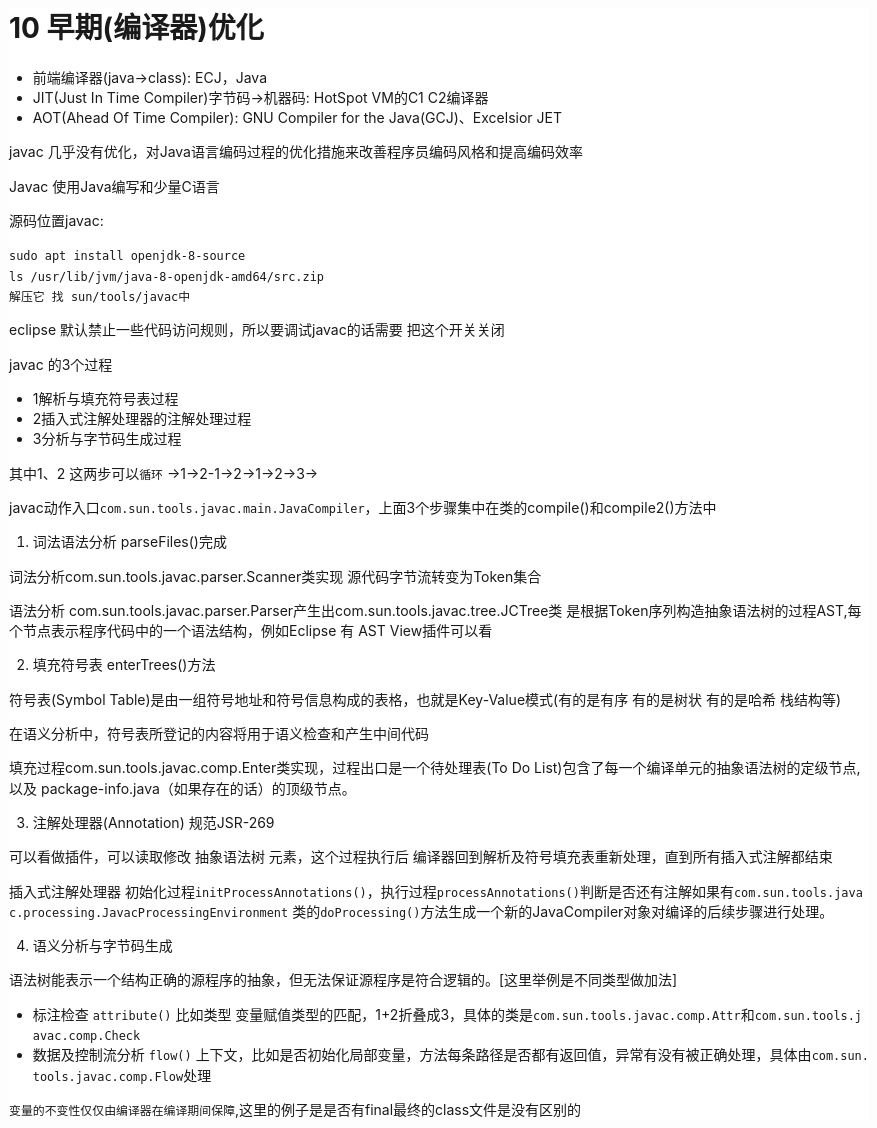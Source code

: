 # 10 早期(编译器)优化

- 前端编译器(java->class): ECJ，Java
- JIT(Just In Time Compiler)字节码->机器码: HotSpot VM的C1 C2编译器
- AOT(Ahead Of Time Compiler): GNU Compiler for the Java(GCJ)、Excelsior JET

javac 几乎没有优化，对Java语言编码过程的优化措施来改善程序员编码风格和提高编码效率

Javac 使用Java编写和少量C语言

源码位置javac:

    sudo apt install openjdk-8-source
    ls /usr/lib/jvm/java-8-openjdk-amd64/src.zip
    解压它 找 sun/tools/javac中

eclipse 默认禁止一些代码访问规则，所以要调试javac的话需要 把这个开关关闭

javac 的3个过程

- 1解析与填充符号表过程
- 2插入式注解处理器的注解处理过程
- 3分析与字节码生成过程

其中1、2 这两步可以`循环` ->1->2-1->2->1->2->3->

javac动作入口`com.sun.tools.javac.main.JavaCompiler`，上面3个步骤集中在类的compile()和compile2()方法中

1. 词法语法分析 parseFiles()完成

词法分析com.sun.tools.javac.parser.Scanner类实现 源代码字节流转变为Token集合

语法分析 com.sun.tools.javac.parser.Parser产生出com.sun.tools.javac.tree.JCTree类 是根据Token序列构造抽象语法树的过程AST,每个节点表示程序代码中的一个语法结构，例如Eclipse 有 AST View插件可以看

2. 填充符号表 enterTrees()方法

符号表(Symbol Table)是由一组符号地址和符号信息构成的表格，也就是Key-Value模式(有的是有序 有的是树状 有的是哈希 栈结构等)

在语义分析中，符号表所登记的内容将用于语义检查和产生中间代码

填充过程com.sun.tools.javac.comp.Enter类实现，过程出口是一个待处理表(To Do List)包含了每一个编译单元的抽象语法树的定级节点, 以及 package-info.java（如果存在的话）的顶级节点。

3. 注解处理器(Annotation) 规范JSR-269

可以看做插件，可以读取修改 抽象语法树 元素，这个过程执行后 编译器回到解析及符号填充表重新处理，直到所有插入式注解都结束

插入式注解处理器 初始化过程`initProcessAnnotations()`，执行过程`processAnnotations()`判断是否还有注解如果有`com.sun.tools.javac.processing.JavacProcessingEnvironment` 类的`doProcessing()`方法生成一个新的JavaCompiler对象对编译的后续步骤进行处理。

4. 语义分析与字节码生成

语法树能表示一个结构正确的源程序的抽象，但无法保证源程序是符合逻辑的。[这里举例是不同类型做加法]

- 标注检查 `attribute()` 比如类型 变量赋值类型的匹配，1+2折叠成3，具体的类是`com.sun.tools.javac.comp.Attr`和`com.sun.tools.javac.comp.Check`
- 数据及控制流分析 `flow()` 上下文，比如是否初始化局部变量，方法每条路径是否都有返回值，异常有没有被正确处理，具体由`com.sun.tools.javac.comp.Flow`处理

`变量的不变性仅仅由编译器在编译期间保障`,这里的例子是是否有final最终的class文件是没有区别的
